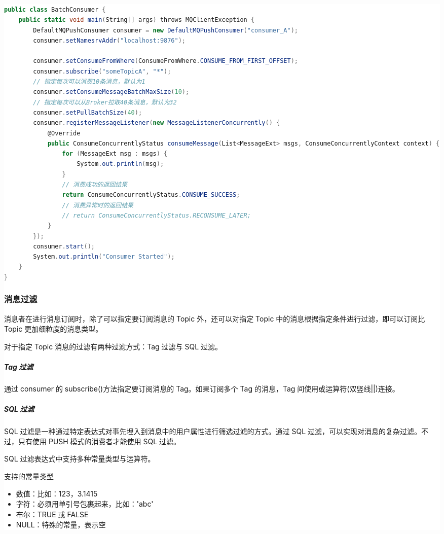 ```csharp
public class BatchConsumer {
    public static void main(String[] args) throws MQClientException {
        DefaultMQPushConsumer consumer = new DefaultMQPushConsumer("consumer_A");
        consumer.setNamesrvAddr("localhost:9876");

        consumer.setConsumeFromWhere(ConsumeFromWhere.CONSUME_FROM_FIRST_OFFSET);
        consumer.subscribe("someTopicA", "*");
        // 指定每次可以消费10条消息，默认为1
        consumer.setConsumeMessageBatchMaxSize(10);
        // 指定每次可以从Broker拉取40条消息，默认为32
        consumer.setPullBatchSize(40);
        consumer.registerMessageListener(new MessageListenerConcurrently() {
            @Override
            public ConsumeConcurrentlyStatus consumeMessage(List<MessageExt> msgs, ConsumeConcurrentlyContext context) {
                for (MessageExt msg : msgs) {
                    System.out.println(msg);
                }
                // 消费成功的返回结果
                return ConsumeConcurrentlyStatus.CONSUME_SUCCESS;
                // 消费异常时的返回结果
                // return ConsumeConcurrentlyStatus.RECONSUME_LATER;
            }
        });
        consumer.start();
        System.out.println("Consumer Started");
    }
}
```

### 消息过滤

消息者在进行消息订阅时，除了可以指定要订阅消息的 Topic 外，还可以对指定 Topic 中的消息根据指定条件进行过滤，即可以订阅比
Topic 更加细粒度的消息类型。

对于指定 Topic 消息的过滤有两种过滤方式：Tag 过滤与 SQL 过滤。

##### Tag 过滤

通过 consumer 的 subscribe()方法指定要订阅消息的 Tag。如果订阅多个 Tag 的消息，Tag 间使用或运算符(双竖线||)连接。

##### SQL 过滤

SQL 过滤是一种通过特定表达式对事先埋入到消息中的用户属性进行筛选过滤的方式。通过 SQL 过滤，可以实现对消息的复杂过滤。不过，只有使用
PUSH 模式的消费者才能使用 SQL 过滤。

SQL 过滤表达式中支持多种常量类型与运算符。

支持的常量类型

- 数值：比如：123，3.1415
- 字符：必须用单引号包裹起来，比如：'abc'
- 布尔：TRUE 或 FALSE
- NULL：特殊的常量，表示空
